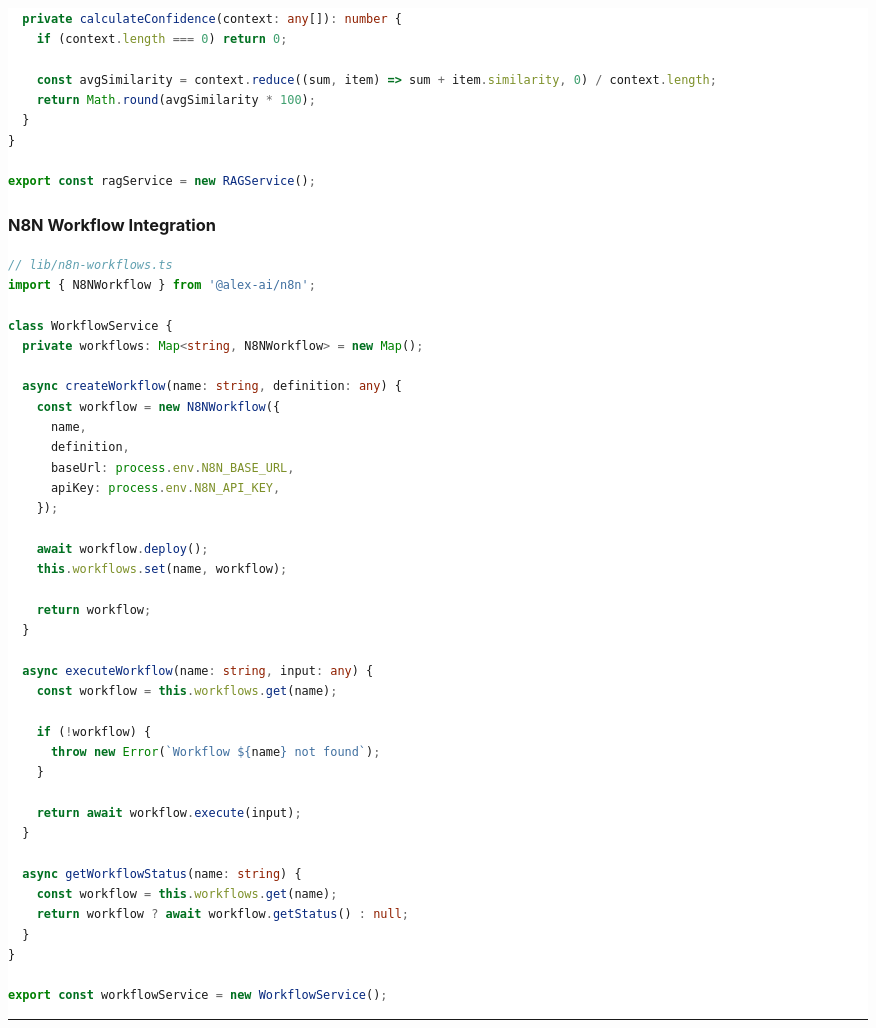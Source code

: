 ```typescript
  private calculateConfidence(context: any[]): number {
    if (context.length === 0) return 0;
    
    const avgSimilarity = context.reduce((sum, item) => sum + item.similarity, 0) / context.length;
    return Math.round(avgSimilarity * 100);
  }
}

export const ragService = new RAGService();
```

### **N8N Workflow Integration**
```typescript
// lib/n8n-workflows.ts
import { N8NWorkflow } from '@alex-ai/n8n';

class WorkflowService {
  private workflows: Map<string, N8NWorkflow> = new Map();

  async createWorkflow(name: string, definition: any) {
    const workflow = new N8NWorkflow({
      name,
      definition,
      baseUrl: process.env.N8N_BASE_URL,
      apiKey: process.env.N8N_API_KEY,
    });

    await workflow.deploy();
    this.workflows.set(name, workflow);
    
    return workflow;
  }

  async executeWorkflow(name: string, input: any) {
    const workflow = this.workflows.get(name);
    
    if (!workflow) {
      throw new Error(`Workflow ${name} not found`);
    }

    return await workflow.execute(input);
  }

  async getWorkflowStatus(name: string) {
    const workflow = this.workflows.get(name);
    return workflow ? await workflow.getStatus() : null;
  }
}

export const workflowService = new WorkflowService();
```

---